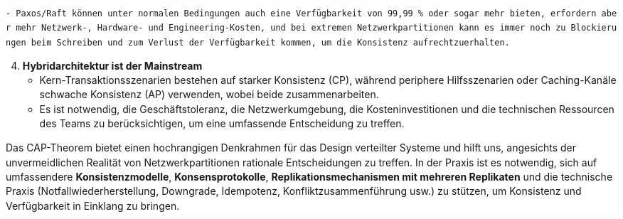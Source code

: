     - Paxos/Raft können unter normalen Bedingungen auch eine Verfügbarkeit von 99,99 % oder sogar mehr bieten, erfordern aber mehr Netzwerk-, Hardware- und Engineering-Kosten, und bei extremen Netzwerkpartitionen kann es immer noch zu Blockierungen beim Schreiben und zum Verlust der Verfügbarkeit kommen, um die Konsistenz aufrechtzuerhalten.
4. **Hybridarchitektur ist der Mainstream**
    - Kern-Transaktionsszenarien bestehen auf starker Konsistenz (CP), während periphere Hilfsszenarien oder Caching-Kanäle schwache Konsistenz (AP) verwenden, wobei beide zusammenarbeiten.
    - Es ist notwendig, die Geschäftstoleranz, die Netzwerkumgebung, die Kosteninvestitionen und die technischen Ressourcen des Teams zu berücksichtigen, um eine umfassende Entscheidung zu treffen.

Das CAP-Theorem bietet einen hochrangigen Denkrahmen für das Design verteilter Systeme und hilft uns, angesichts der unvermeidlichen Realität von Netzwerkpartitionen rationale Entscheidungen zu treffen. In der Praxis ist es notwendig, sich auf umfassendere **Konsistenzmodelle**, **Konsensprotokolle**, **Replikationsmechanismen mit mehreren Replikaten** und die technische Praxis (Notfallwiederherstellung, Downgrade, Idempotenz, Konfliktzusammenführung usw.) zu stützen, um Konsistenz und Verfügbarkeit in Einklang zu bringen.